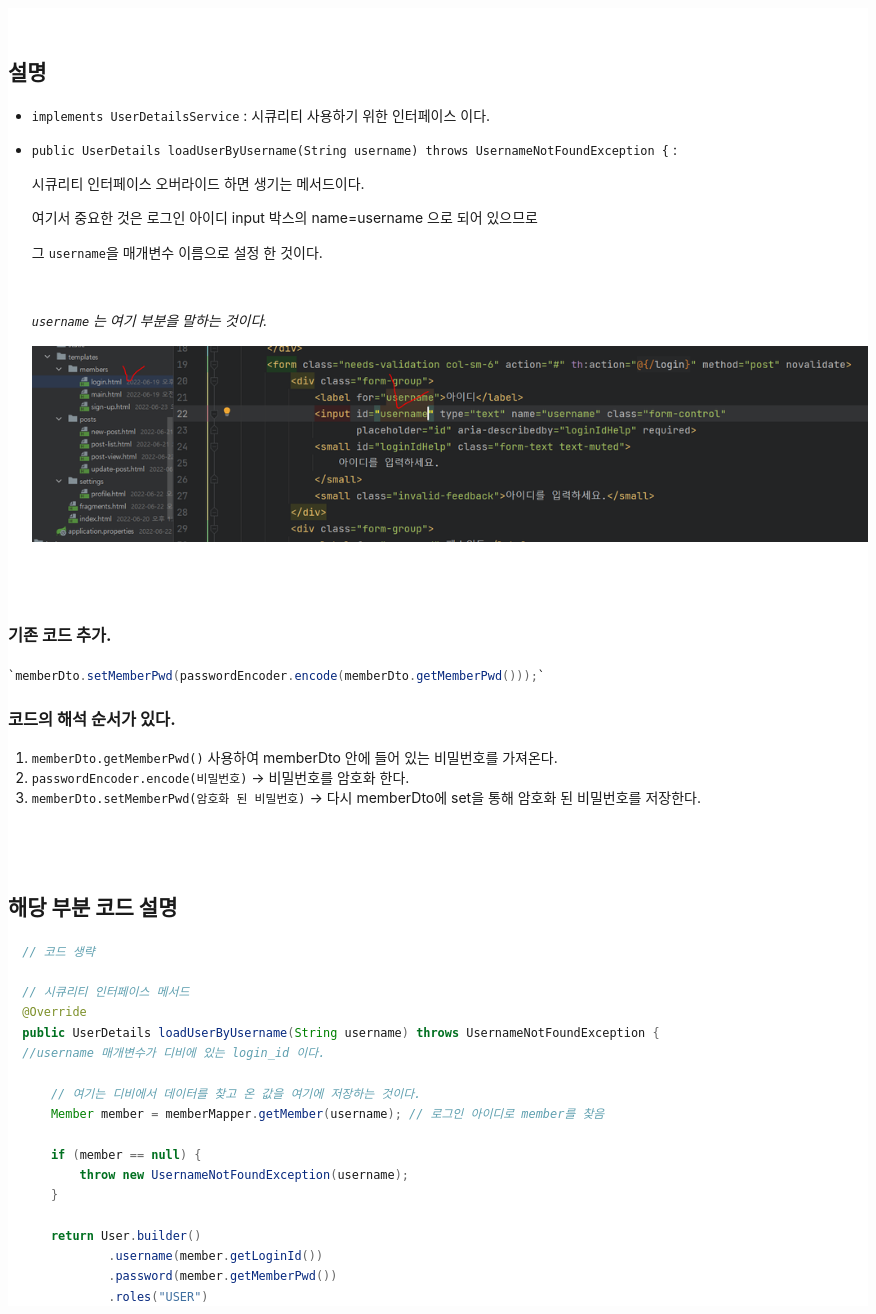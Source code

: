 <br/>

## 설명

- `implements UserDetailsService` : 시큐리티 사용하기 위한 인터페이스 이다.
- `public UserDetails loadUserByUsername(String username) throws UsernameNotFoundException {` : 

    시큐리티 인터페이스 오버라이드 하면 생기는 메서드이다.
    
    여기서 중요한 것은  로그인 아이디 input 박스의 name=username 으로 되어 있으므로 
    
    그 `username`을 매개변수 이름으로 설정 한 것이다.

    <br/>
    
    *`username` 는 여기 부분을 말하는 것이다.*
    
    ![이미지](/programming/img/회원가입설명6.PNG)

<br/><br/>

### 기존 코드 추가.

```java
`memberDto.setMemberPwd(passwordEncoder.encode(memberDto.getMemberPwd()));` 
```

### 코드의 해석 순서가 있다.

1. `memberDto.getMemberPwd()` 사용하여 memberDto 안에 들어 있는 비밀번호를 가져온다.
2. `passwordEncoder.encode(비밀번호)` → 비밀번호를 암호화 한다.
3.  `memberDto.setMemberPwd(암호화 된 비밀번호)` → 다시 memberDto에 set을 통해 암호화 된 비밀번호를 저장한다.
    

<br/><br/>

## 해당 부분 코드 설명

```java
  // 코드 생략

  // 시큐리티 인터페이스 메서드
  @Override
  public UserDetails loadUserByUsername(String username) throws UsernameNotFoundException {
  //username 매개변수가 디비에 있는 login_id 이다.

      // 여기는 디비에서 데이터를 찾고 온 값을 여기에 저장하는 것이다.
      Member member = memberMapper.getMember(username); // 로그인 아이디로 member를 찾음

      if (member == null) {
          throw new UsernameNotFoundException(username);
      }

      return User.builder()
              .username(member.getLoginId())
              .password(member.getMemberPwd())
              .roles("USER")
```